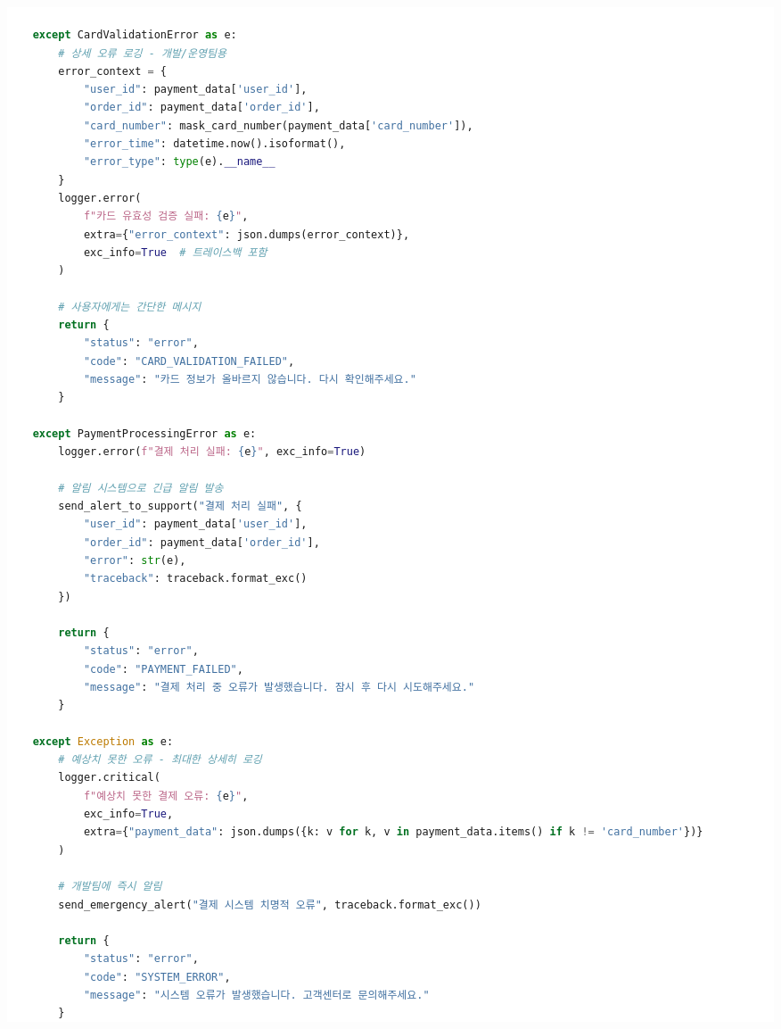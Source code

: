 ```python
        
    except CardValidationError as e:
        # 상세 오류 로깅 - 개발/운영팀용
        error_context = {
            "user_id": payment_data['user_id'],
            "order_id": payment_data['order_id'],
            "card_number": mask_card_number(payment_data['card_number']),
            "error_time": datetime.now().isoformat(),
            "error_type": type(e).__name__
        }
        logger.error(
            f"카드 유효성 검증 실패: {e}",
            extra={"error_context": json.dumps(error_context)},
            exc_info=True  # 트레이스백 포함
        )
        
        # 사용자에게는 간단한 메시지
        return {
            "status": "error",
            "code": "CARD_VALIDATION_FAILED",
            "message": "카드 정보가 올바르지 않습니다. 다시 확인해주세요."
        }
        
    except PaymentProcessingError as e:
        logger.error(f"결제 처리 실패: {e}", exc_info=True)
        
        # 알림 시스템으로 긴급 알림 발송
        send_alert_to_support("결제 처리 실패", {
            "user_id": payment_data['user_id'],
            "order_id": payment_data['order_id'],
            "error": str(e),
            "traceback": traceback.format_exc()
        })
        
        return {
            "status": "error",
            "code": "PAYMENT_FAILED",
            "message": "결제 처리 중 오류가 발생했습니다. 잠시 후 다시 시도해주세요."
        }
        
    except Exception as e:
        # 예상치 못한 오류 - 최대한 상세히 로깅
        logger.critical(
            f"예상치 못한 결제 오류: {e}",
            exc_info=True,
            extra={"payment_data": json.dumps({k: v for k, v in payment_data.items() if k != 'card_number'})}
        )
        
        # 개발팀에 즉시 알림
        send_emergency_alert("결제 시스템 치명적 오류", traceback.format_exc())
        
        return {
            "status": "error",
            "code": "SYSTEM_ERROR",
            "message": "시스템 오류가 발생했습니다. 고객센터로 문의해주세요."
        }
```
